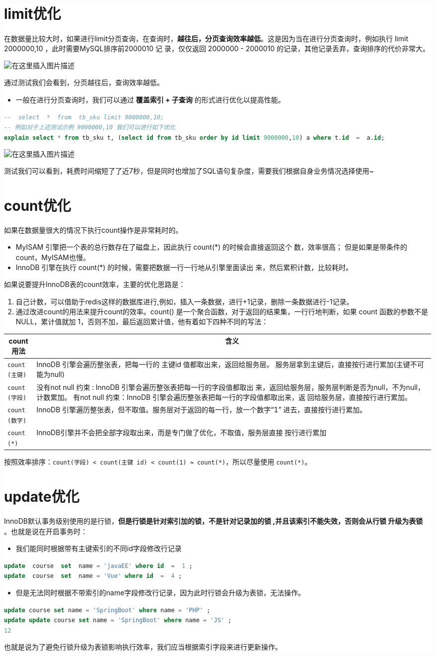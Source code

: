 # limit优化

在数据量比较大时，如果进行limit分页查询，在查询时，**越往后，分页查询效率越低**。这是因为当在进行分页查询时，例如执行 limit 2000000,10 ，此时需要MySQL排序前2000010 记 录，仅仅返回 2000000 - 2000010 的记录，其他记录丢弃，查询排序的代价非常大。

![在这里插入图片描述](https://img-blog.csdnimg.cn/33602f40ebed4266bd6b239c43ebd852.png)

通过测试我们会看到，分页越往后，查询效率越低。

- 一般在进行分页查询时，我们可以通过 **覆盖索引 + 子查询** 的形式进行优化以提高性能。

```sql
--  select  *  from  tb_sku limit 9000000,10;
-- 例如对于上述测试示例 9000000,10 我们可以进行如下优化
explain select * from tb_sku t, (select id from tb_sku order by id limit 9000000,10) a where t.id  =  a.id;
```

![在这里插入图片描述](https://img-blog.csdnimg.cn/2ccff7b284ff4646b33c9483bcc57582.png)

测试我们可以看到，耗费时间缩短了了近7秒，但是同时也增加了SQL语句复杂度，需要我们根据自身业务情况选择使用~

# count优化

如果在数据量很大的情况下执行count操作是非常耗时的。

- MyISAM 引擎把一个表的总行数存在了磁盘上，因此执行 count(*) 的时候会直接返回这个 数，效率很高； 但是如果是带条件的count，MyISAM也慢。
- InnoDB 引擎在执行 count(*) 的时候，需要把数据一行一行地从引擎里面读出 来，然后累积计数，比较耗时。

如果说要提升InnoDB表的count效率，主要的优化思路是：

1. 自己计数，可以借助于redis这样的数据库进行,例如，插入一条数据，进行+1记录，删除一条数据进行-1记录。
2. 通过改进count的用法来提升count的效率。count() 是一个聚合函数，对于返回的结果集，一行行地判断，如果 count 函数的参数不是 NULL，累计值就加 1，否则不加，最后返回累计值，他有着如下四种不同的写法：

| count用法     | 含义                                                         |
| ------------- | ------------------------------------------------------------ |
| `count(主键)` | InnoDB 引擎会遍历整张表，把每一行的 主键id 值都取出来，返回给服务层。 服务层拿到主键后，直接按行进行累加(主键不可能为null) |
| `count(字段)` | 没有not null 约束 : InnoDB 引擎会遍历整张表把每一行的字段值都取出 来，返回给服务层，服务层判断是否为null，不为null，计数累加。 有not null 约束：InnoDB 引擎会遍历整张表把每一行的字段值都取出来，返 回给服务层，直接按行进行累加。 |
| `count(数字)` | InnoDB 引擎遍历整张表，但不取值。服务层对于返回的每一行，放一个数字“1” 进去，直接按行进行累加。 |
| `count(*)`    | InnoDB引擎并不会把全部字段取出来，而是专门做了优化，不取值，服务层直接 按行进行累加 |

按照效率排序：`count(字段) < count(主键 id) < count(1) ≈ count(*)`，所以尽量使用 `count(*)`。

# update优化

InnoDB默认事务级别使用的是行锁，**但是行锁是针对索引加的锁，不是针对记录加的锁 ,并且该索引不能失效，否则会从行锁 升级为表锁** 。也就是说在开启事务时：

- 我们能同时根据带有主键索引的不同id字段修改行记录

```sql
update  course  set  name = 'javaEE' where id  =  1 ;
update  course  set  name = 'Vue' where id  =  4 ;
```

- 但是无法同时根据不带索引的name字段修改行记录，因为此时行锁会升级为表锁，无法操作。

```sql
update course set name = 'SpringBoot' where name = 'PHP' ;
update update course set name = 'SpringBoot' where name = 'JS' ;
12
```

也就是说为了避免行锁升级为表锁影响执行效率，我们应当根据索引字段来进行更新操作。

